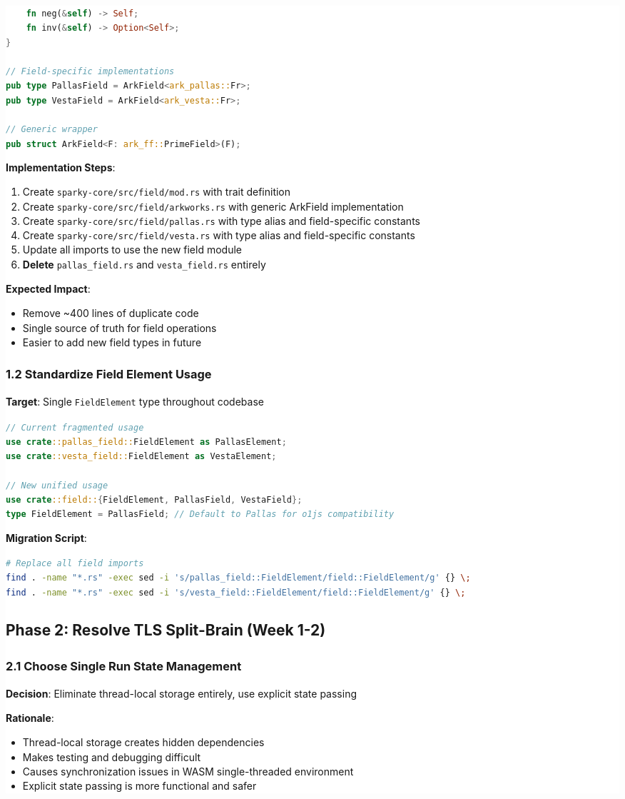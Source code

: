 ```rust
    fn neg(&self) -> Self;
    fn inv(&self) -> Option<Self>;
}

// Field-specific implementations
pub type PallasField = ArkField<ark_pallas::Fr>;
pub type VestaField = ArkField<ark_vesta::Fr>;

// Generic wrapper
pub struct ArkField<F: ark_ff::PrimeField>(F);
```

**Implementation Steps**:
1. Create `sparky-core/src/field/mod.rs` with trait definition
2. Create `sparky-core/src/field/arkworks.rs` with generic ArkField implementation
3. Create `sparky-core/src/field/pallas.rs` with type alias and field-specific constants
4. Create `sparky-core/src/field/vesta.rs` with type alias and field-specific constants
5. Update all imports to use the new field module
6. **Delete** `pallas_field.rs` and `vesta_field.rs` entirely

**Expected Impact**: 
- Remove ~400 lines of duplicate code
- Single source of truth for field operations
- Easier to add new field types in future

### 1.2 Standardize Field Element Usage

**Target**: Single `FieldElement` type throughout codebase

```rust
// Current fragmented usage
use crate::pallas_field::FieldElement as PallasElement;
use crate::vesta_field::FieldElement as VestaElement;

// New unified usage  
use crate::field::{FieldElement, PallasField, VestaField};
type FieldElement = PallasField; // Default to Pallas for o1js compatibility
```

**Migration Script**:
```bash
# Replace all field imports
find . -name "*.rs" -exec sed -i 's/pallas_field::FieldElement/field::FieldElement/g' {} \;
find . -name "*.rs" -exec sed -i 's/vesta_field::FieldElement/field::FieldElement/g' {} \;
```

## Phase 2: Resolve TLS Split-Brain (Week 1-2)

### 2.1 Choose Single Run State Management

**Decision**: Eliminate thread-local storage entirely, use explicit state passing

**Rationale**:
- Thread-local storage creates hidden dependencies
- Makes testing and debugging difficult
- Causes synchronization issues in WASM single-threaded environment
- Explicit state passing is more functional and safer
